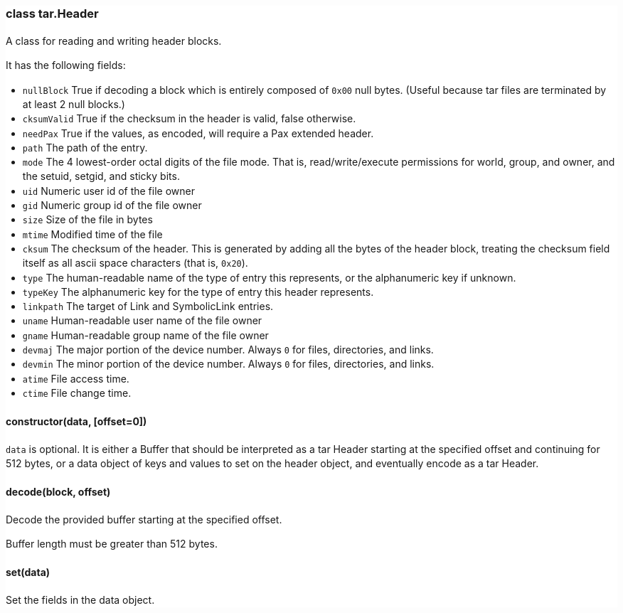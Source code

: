 ### class tar.Header

A class for reading and writing header blocks.

It has the following fields:

- `nullBlock` True if decoding a block which is entirely composed of
  `0x00` null bytes.  (Useful because tar files are terminated by
  at least 2 null blocks.)
- `cksumValid` True if the checksum in the header is valid, false
  otherwise.
- `needPax` True if the values, as encoded, will require a Pax
  extended header.
- `path` The path of the entry.
- `mode` The 4 lowest-order octal digits of the file mode.  That is,
  read/write/execute permissions for world, group, and owner, and the
  setuid, setgid, and sticky bits.
- `uid` Numeric user id of the file owner
- `gid` Numeric group id of the file owner
- `size` Size of the file in bytes
- `mtime` Modified time of the file
- `cksum` The checksum of the header.  This is generated by adding all
  the bytes of the header block, treating the checksum field itself as
  all ascii space characters (that is, `0x20`).
- `type` The human-readable name of the type of entry this represents,
  or the alphanumeric key if unknown.
- `typeKey` The alphanumeric key for the type of entry this header
  represents.
- `linkpath` The target of Link and SymbolicLink entries.
- `uname` Human-readable user name of the file owner
- `gname` Human-readable group name of the file owner
- `devmaj` The major portion of the device number.  Always `0` for
  files, directories, and links.
- `devmin` The minor portion of the device number.  Always `0` for
  files, directories, and links.
- `atime` File access time.
- `ctime` File change time.

#### constructor(data, [offset=0])

`data` is optional.  It is either a Buffer that should be interpreted
as a tar Header starting at the specified offset and continuing for
512 bytes, or a data object of keys and values to set on the header
object, and eventually encode as a tar Header.

#### decode(block, offset)

Decode the provided buffer starting at the specified offset.

Buffer length must be greater than 512 bytes.

#### set(data)

Set the fields in the data object.
